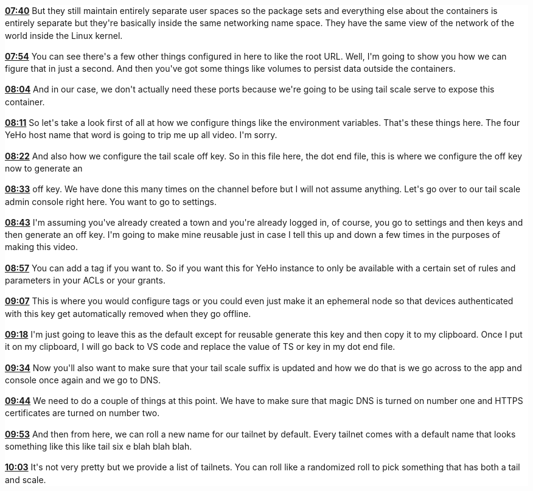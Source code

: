 **[07:40](https://youtube.com/watch?v=JcrcbkDGJuk&t=460s)** But they still maintain entirely separate user spaces so the package sets and everything else about the containers is entirely separate but they're basically inside the same networking name space. They have the same view of the network of the world inside the Linux kernel.

**[07:54](https://youtube.com/watch?v=JcrcbkDGJuk&t=474s)** You can see there's a few other things configured in here to like the root URL. Well, I'm going to show you how we can figure that in just a second. And then you've got some things like volumes to persist data outside the containers.

**[08:04](https://youtube.com/watch?v=JcrcbkDGJuk&t=484s)** And in our case, we don't actually need these ports because we're going to be using tail scale serve to expose this container.

**[08:11](https://youtube.com/watch?v=JcrcbkDGJuk&t=491s)** So let's take a look first of all at how we configure things like the environment variables. That's these things here. The four YeHo host name that word is going to trip me up all video. I'm sorry.

**[08:22](https://youtube.com/watch?v=JcrcbkDGJuk&t=502s)** And also how we configure the tail scale off key. So in this file here, the dot end file, this is where we configure the off key now to generate an

**[08:33](https://youtube.com/watch?v=JcrcbkDGJuk&t=513s)** off key. We have done this many times on the channel before but I will not assume anything. Let's go over to our tail scale admin console right here. You want to go to settings.

**[08:43](https://youtube.com/watch?v=JcrcbkDGJuk&t=523s)** I'm assuming you've already created a town and you're already logged in, of course, you go to settings and then keys and then generate an off key. I'm going to make mine reusable just in case I tell this up and down a few times in the purposes of making this video.

**[08:57](https://youtube.com/watch?v=JcrcbkDGJuk&t=537s)** You can add a tag if you want to. So if you want this for YeHo instance to only be available with a certain set of rules and parameters in your ACLs or your grants.

**[09:07](https://youtube.com/watch?v=JcrcbkDGJuk&t=547s)** This is where you would configure tags or you could even just make it an ephemeral node so that devices authenticated with this key get automatically removed when they go offline.

**[09:18](https://youtube.com/watch?v=JcrcbkDGJuk&t=558s)** I'm just going to leave this as the default except for reusable generate this key and then copy it to my clipboard. Once I put it on my clipboard, I will go back to VS code and replace the value of TS or key in my dot end file.

**[09:34](https://youtube.com/watch?v=JcrcbkDGJuk&t=574s)** Now you'll also want to make sure that your tail scale suffix is updated and how we do that is we go across to the app and console once again and we go to DNS.

**[09:44](https://youtube.com/watch?v=JcrcbkDGJuk&t=584s)** We need to do a couple of things at this point. We have to make sure that magic DNS is turned on number one and HTTPS certificates are turned on number two.

**[09:53](https://youtube.com/watch?v=JcrcbkDGJuk&t=593s)** And then from here, we can roll a new name for our tailnet by default. Every tailnet comes with a default name that looks something like this like tail six e blah blah blah.

**[10:03](https://youtube.com/watch?v=JcrcbkDGJuk&t=603s)** It's not very pretty but we provide a list of tailnets. You can roll like a randomized roll to pick something that has both a tail and scale.
